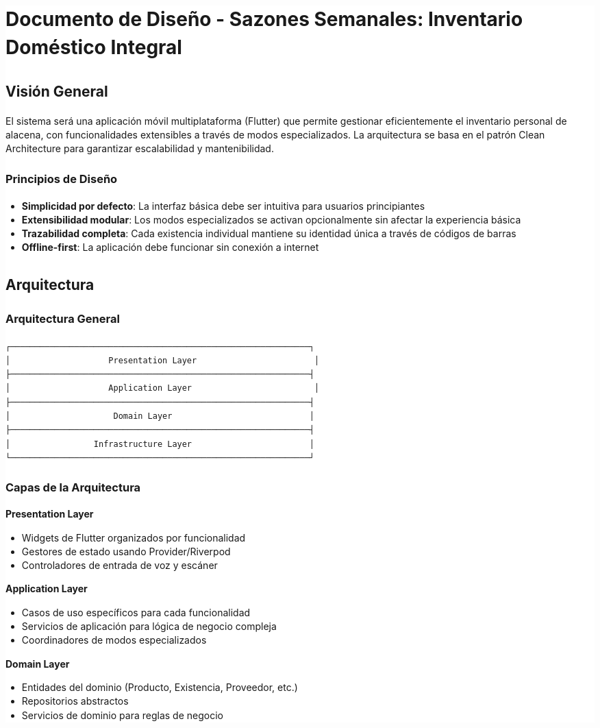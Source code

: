 # Documento de Diseño - Sazones Semanales: Inventario Doméstico Integral

## Visión General

El sistema será una aplicación móvil multiplataforma (Flutter) que permite gestionar eficientemente el inventario personal de alacena, con funcionalidades extensibles a través de modos especializados. La arquitectura se basa en el patrón Clean Architecture para garantizar escalabilidad y mantenibilidad.

### Principios de Diseño

- **Simplicidad por defecto**: La interfaz básica debe ser intuitiva para usuarios principiantes
- **Extensibilidad modular**: Los modos especializados se activan opcionalmente sin afectar la experiencia básica
- **Trazabilidad completa**: Cada existencia individual mantiene su identidad única a través de códigos de barras
- **Offline-first**: La aplicación debe funcionar sin conexión a internet

## Arquitectura

### Arquitectura General

```
┌─────────────────────────────────────────────────────────────┐
│                    Presentation Layer                        │
├─────────────────────────────────────────────────────────────┤
│                    Application Layer                         │
├─────────────────────────────────────────────────────────────┤
│                     Domain Layer                            │
├─────────────────────────────────────────────────────────────┤
│                 Infrastructure Layer                        │
└─────────────────────────────────────────────────────────────┘
```

### Capas de la Arquitectura

**Presentation Layer**
- Widgets de Flutter organizados por funcionalidad
- Gestores de estado usando Provider/Riverpod
- Controladores de entrada de voz y escáner

**Application Layer**
- Casos de uso específicos para cada funcionalidad
- Servicios de aplicación para lógica de negocio compleja
- Coordinadores de modos especializados

**Domain Layer**
- Entidades del dominio (Producto, Existencia, Proveedor, etc.)
- Repositorios abstractos
- Servicios de dominio para reglas de negocio
